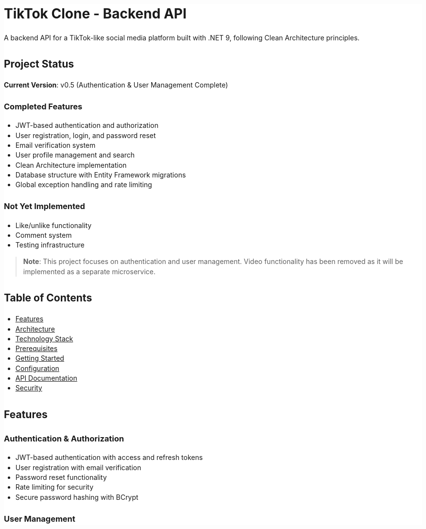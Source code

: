 # TikTok Clone - Backend API

A backend API for a TikTok-like social media platform built with .NET 9, following Clean Architecture principles.

## Project Status

**Current Version**: v0.5 (Authentication & User Management Complete)

### Completed Features

- JWT-based authentication and authorization
- User registration, login, and password reset
- Email verification system
- User profile management and search
- Clean Architecture implementation
- Database structure with Entity Framework migrations
- Global exception handling and rate limiting

### Not Yet Implemented

- Like/unlike functionality
- Comment system  
- Testing infrastructure

> **Note**: This project focuses on authentication and user management. Video functionality has been removed as it will be implemented as a separate microservice.

## Table of Contents

- [Features](#features)
- [Architecture](#architecture)
- [Technology Stack](#technology-stack)
- [Prerequisites](#prerequisites)
- [Getting Started](#getting-started)
- [Configuration](#configuration)
- [API Documentation](#api-documentation)
- [Security](#security)

## Features

### Authentication & Authorization

- JWT-based authentication with access and refresh tokens
- User registration with email verification
- Password reset functionality
- Rate limiting for security
- Secure password hashing with BCrypt

### User Management
